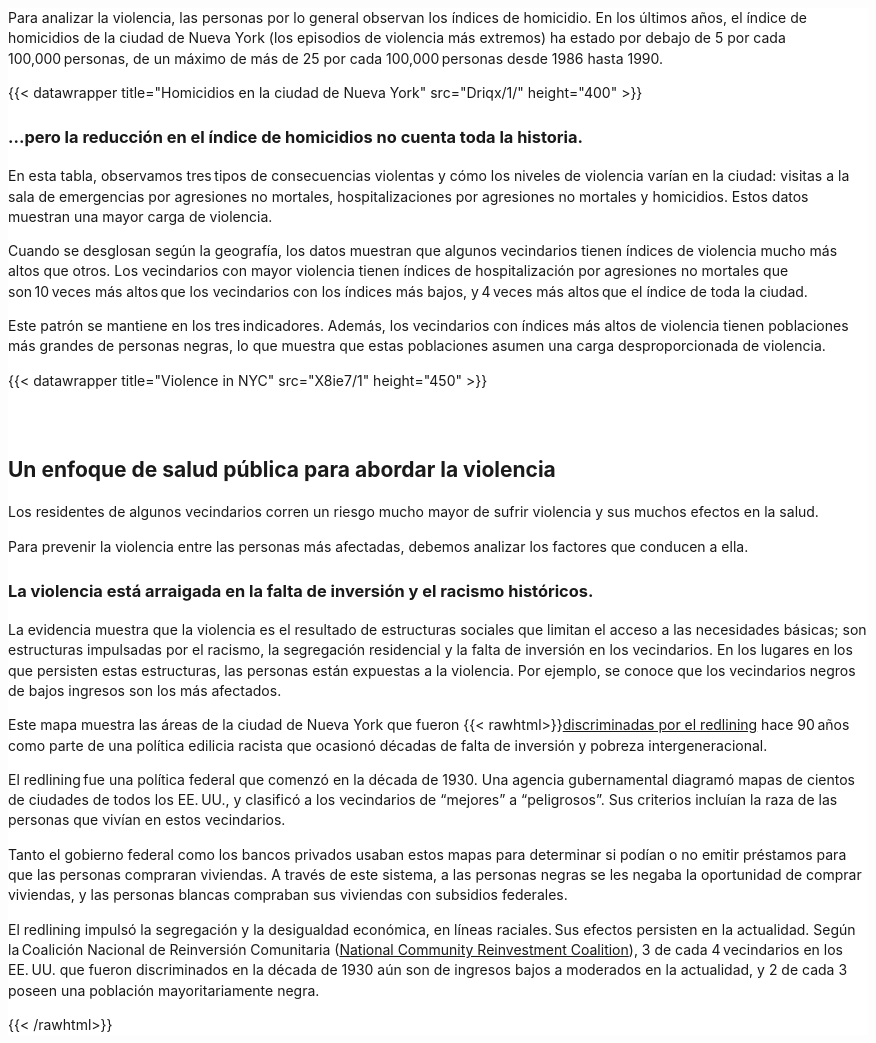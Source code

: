Para analizar la violencia, las personas por lo general observan los índices de homicidio. En los últimos años, el índice de homicidios de la ciudad de Nueva York (los episodios de violencia más extremos) ha estado por debajo de 5 por cada 100,000 personas, de un máximo de más de 25 por cada 100,000 personas desde 1986 hasta 1990. 

{{< datawrapper title="Homicidios en la ciudad de Nueva York" src="Driqx/1/" height="400" >}}

### ...pero la reducción en el índice de homicidios no cuenta toda la historia. 
En esta tabla, observamos tres tipos de consecuencias violentas y cómo los niveles de violencia varían en la ciudad: visitas a la sala de emergencias por agresiones no mortales, hospitalizaciones por agresiones no mortales y homicidios. Estos datos muestran una mayor carga de violencia. 

Cuando se desglosan según la geografía, los datos muestran que algunos vecindarios tienen índices de violencia mucho más altos que otros. Los vecindarios con mayor violencia tienen índices de hospitalización por agresiones no mortales que son 10 veces más altos que los vecindarios con los índices más bajos, y 4 veces más altos que el índice de toda la ciudad. 

Este patrón se mantiene en los tres indicadores. Además, los vecindarios con índices más altos de violencia tienen poblaciones más grandes de personas negras, lo que muestra que estas poblaciones asumen una carga desproporcionada de violencia. 
            
{{< datawrapper title="Violence in NYC" src="X8ie7/1" height="450" >}}

<br>

## Un enfoque de salud pública para abordar la violencia 
Los residentes de algunos vecindarios corren un riesgo mucho mayor de sufrir violencia y sus muchos efectos en la salud. 

Para prevenir la violencia entre las personas más afectadas, debemos analizar los factores que conducen a ella. 

### La violencia está arraigada en la falta de inversión y el racismo históricos. 
La evidencia muestra que la violencia es el resultado de estructuras sociales que limitan el acceso a las necesidades básicas; son estructuras impulsadas por el racismo, la segregación residencial y la falta de inversión en los vecindarios. En los lugares en los que persisten estas estructuras, las personas están expuestas a la violencia. Por ejemplo, se conoce que los vecindarios negros de bajos ingresos son los más afectados. 

Este mapa muestra las áreas de la ciudad de Nueva York que fueron {{< rawhtml>}}<a href="#redliningCollapse" data-toggle="collapse" class="badge badge-pill badge-warning">discriminadas por el redlining</a> hace 90 años como parte de una política edilicia racista que ocasionó décadas de falta de inversión y pobreza intergeneracional.</p>
    <div class="collapse mb-2 drawerbg px-2 py-2 mx-2" id="redliningCollapse">
    <p>El redlining fue una política federal que comenzó en la década de 1930. Una agencia gubernamental diagramó mapas de cientos de ciudades de todos los EE. UU., y clasificó a los vecindarios de “mejores” a “peligrosos”. Sus criterios incluían la raza de las personas que vivían en estos vecindarios. </p>
    <p>Tanto el gobierno federal como los bancos privados usaban estos mapas para determinar si podían o no emitir préstamos para que las personas compraran viviendas. A través de este sistema, a las personas negras se les negaba la oportunidad de comprar viviendas, y las personas blancas compraban sus viviendas con subsidios federales.  </p>
    <p>El redlining impulsó la segregación y la desigualdad económica, en líneas raciales. Sus efectos persisten en la actualidad. Según la Coalición Nacional de Reinversión Comunitaria (<a href="https://ncrc.org/holc/">National Community Reinvestment Coalition</a>), 3 de cada 4 vecindarios en los EE. UU. que fueron discriminados en la década de 1930 aún son de ingresos bajos a moderados en la actualidad, y 2 de cada 3 poseen una población mayoritariamente negra. </p>
    </div>
{{< /rawhtml>}}
